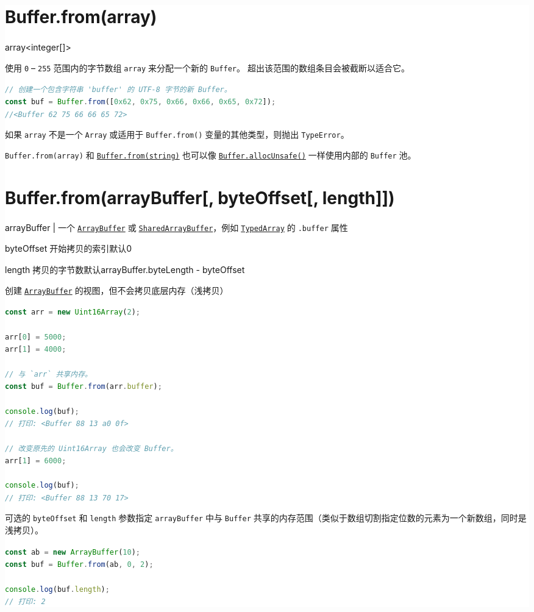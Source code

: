 

# Buffer.from(array)

array<integer[]>

使用 `0` – `255` 范围内的字节数组 `array` 来分配一个新的 `Buffer`。 超出该范围的数组条目会被截断以适合它。

```js
// 创建一个包含字符串 'buffer' 的 UTF-8 字节的新 Buffer。
const buf = Buffer.from([0x62, 0x75, 0x66, 0x66, 0x65, 0x72]);
//<Buffer 62 75 66 66 65 72>
```

如果 `array` 不是一个 `Array` 或适用于 `Buffer.from()` 变量的其他类型，则抛出 `TypeError`。

`Buffer.from(array)` 和 [`Buffer.from(string)`](http://nodejs.cn/s/X7oqVF) 也可以像 [`Buffer.allocUnsafe()`](http://nodejs.cn/s/TWpeWk) 一样使用内部的 `Buffer` 池。

# Buffer.from(arrayBuffer[, byteOffset[, length]])

arrayBuffer   <ArrayBuffer> | <SharedArrayBuffer>   一个 [`ArrayBuffer`](http://nodejs.cn/s/mUbfvF) 或 [`SharedArrayBuffer`](http://nodejs.cn/s/6J6LBy)，例如 [`TypedArray`](http://nodejs.cn/s/oh3CkV) 的 `.buffer` 属性

byteOffset   <integer> 开始拷贝的索引默认0

length <integer> 拷贝的字节数默认arrayBuffer.byteLength - byteOffset

创建 [`ArrayBuffer`](http://nodejs.cn/s/mUbfvF) 的视图，但不会拷贝底层内存（浅拷贝）

```js
const arr = new Uint16Array(2);

arr[0] = 5000;
arr[1] = 4000;

// 与 `arr` 共享内存。
const buf = Buffer.from(arr.buffer);

console.log(buf);
// 打印: <Buffer 88 13 a0 0f>

// 改变原先的 Uint16Array 也会改变 Buffer。
arr[1] = 6000;

console.log(buf);
// 打印: <Buffer 88 13 70 17>
```

可选的 `byteOffset` 和 `length` 参数指定 `arrayBuffer` 中与 `Buffer` 共享的内存范围（类似于数组切割指定位数的元素为一个新数组，同时是浅拷贝）。

```js
const ab = new ArrayBuffer(10);
const buf = Buffer.from(ab, 0, 2);

console.log(buf.length);
// 打印: 2
```

